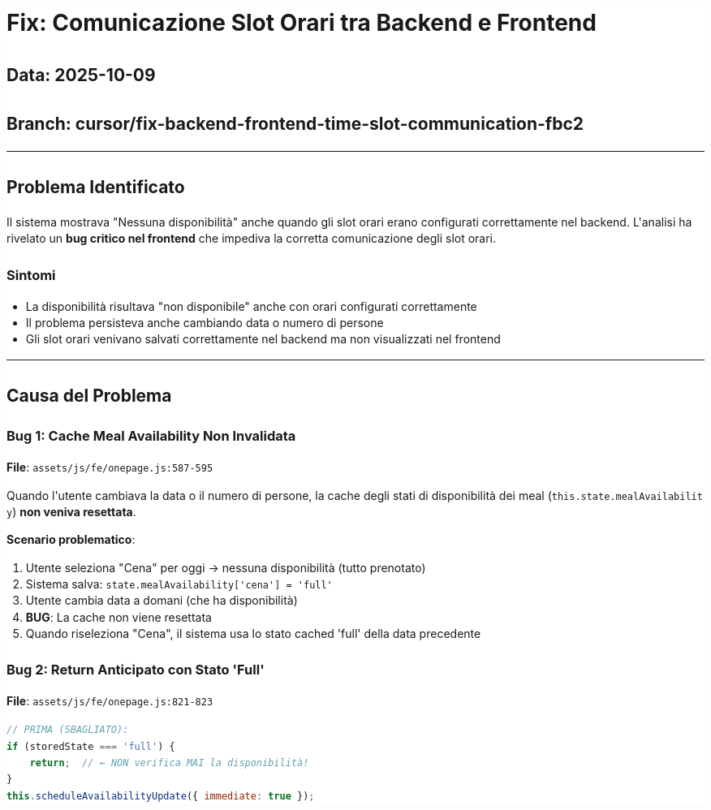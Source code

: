 # Fix: Comunicazione Slot Orari tra Backend e Frontend

## Data: 2025-10-09
## Branch: cursor/fix-backend-frontend-time-slot-communication-fbc2

---

## Problema Identificato

Il sistema mostrava "Nessuna disponibilità" anche quando gli slot orari erano configurati correttamente nel backend. L'analisi ha rivelato un **bug critico nel frontend** che impediva la corretta comunicazione degli slot orari.

### Sintomi

- La disponibilità risultava "non disponibile" anche con orari configurati correttamente
- Il problema persisteva anche cambiando data o numero di persone
- Gli slot orari venivano salvati correttamente nel backend ma non visualizzati nel frontend

---

## Causa del Problema

### Bug 1: Cache Meal Availability Non Invalidata

**File**: `assets/js/fe/onepage.js:587-595`

Quando l'utente cambiava la data o il numero di persone, la cache degli stati di disponibilità dei meal (`this.state.mealAvailability`) **non veniva resettata**.

**Scenario problematico**:
1. Utente seleziona "Cena" per oggi → nessuna disponibilità (tutto prenotato)
2. Sistema salva: `state.mealAvailability['cena'] = 'full'`
3. Utente cambia data a domani (che ha disponibilità)
4. **BUG**: La cache non viene resettata
5. Quando riseleziona "Cena", il sistema usa lo stato cached 'full' della data precedente

### Bug 2: Return Anticipato con Stato 'Full'

**File**: `assets/js/fe/onepage.js:821-823`

```javascript
// PRIMA (SBAGLIATO):
if (storedState === 'full') {
    return;  // ← NON verifica MAI la disponibilità!
}
this.scheduleAvailabilityUpdate({ immediate: true });
```
